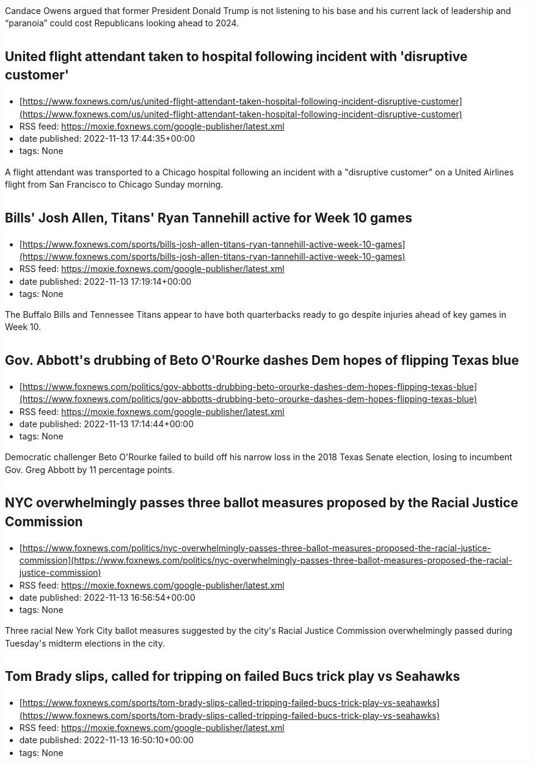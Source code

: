 Candace Owens argued that former President Donald Trump is not listening to his base and his current lack of leadership and “paranoia” could cost Republicans looking ahead to 2024.

## United flight attendant taken to hospital following incident with 'disruptive customer'
 - [https://www.foxnews.com/us/united-flight-attendant-taken-hospital-following-incident-disruptive-customer](https://www.foxnews.com/us/united-flight-attendant-taken-hospital-following-incident-disruptive-customer)
 - RSS feed: https://moxie.foxnews.com/google-publisher/latest.xml
 - date published: 2022-11-13 17:44:35+00:00
 - tags: None

A flight attendant was transported to a Chicago hospital following an incident with a "disruptive customer" on a United Airlines flight from San Francisco to Chicago Sunday morning.

## Bills' Josh Allen, Titans' Ryan Tannehill active for Week 10 games
 - [https://www.foxnews.com/sports/bills-josh-allen-titans-ryan-tannehill-active-week-10-games](https://www.foxnews.com/sports/bills-josh-allen-titans-ryan-tannehill-active-week-10-games)
 - RSS feed: https://moxie.foxnews.com/google-publisher/latest.xml
 - date published: 2022-11-13 17:19:14+00:00
 - tags: None

The Buffalo Bills and Tennessee Titans appear to have both quarterbacks ready to go despite injuries ahead of key games in Week 10.

## Gov. Abbott's drubbing of Beto O'Rourke dashes Dem hopes of flipping Texas blue
 - [https://www.foxnews.com/politics/gov-abbotts-drubbing-beto-orourke-dashes-dem-hopes-flipping-texas-blue](https://www.foxnews.com/politics/gov-abbotts-drubbing-beto-orourke-dashes-dem-hopes-flipping-texas-blue)
 - RSS feed: https://moxie.foxnews.com/google-publisher/latest.xml
 - date published: 2022-11-13 17:14:44+00:00
 - tags: None

Democratic challenger Beto O'Rourke failed to build off his narrow loss in the 2018 Texas Senate election, losing to incumbent Gov. Greg Abbott by 11 percentage points.

## NYC overwhelmingly passes three ballot measures proposed by the Racial Justice Commission
 - [https://www.foxnews.com/politics/nyc-overwhelmingly-passes-three-ballot-measures-proposed-the-racial-justice-commission](https://www.foxnews.com/politics/nyc-overwhelmingly-passes-three-ballot-measures-proposed-the-racial-justice-commission)
 - RSS feed: https://moxie.foxnews.com/google-publisher/latest.xml
 - date published: 2022-11-13 16:56:54+00:00
 - tags: None

Three racial New York City ballot measures suggested by the city's Racial Justice Commission overwhelmingly passed during Tuesday's midterm elections in the city.

## Tom Brady slips, called for tripping on failed Bucs trick play vs Seahawks
 - [https://www.foxnews.com/sports/tom-brady-slips-called-tripping-failed-bucs-trick-play-vs-seahawks](https://www.foxnews.com/sports/tom-brady-slips-called-tripping-failed-bucs-trick-play-vs-seahawks)
 - RSS feed: https://moxie.foxnews.com/google-publisher/latest.xml
 - date published: 2022-11-13 16:50:10+00:00
 - tags: None
